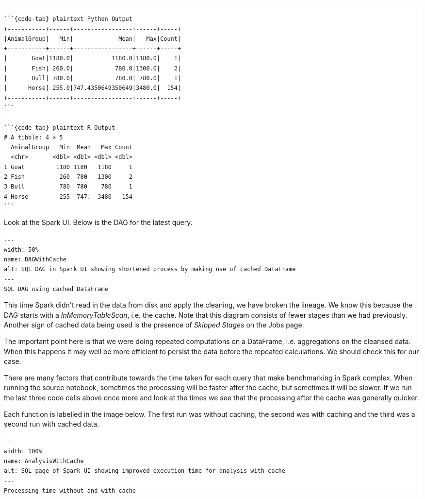 ````{tabs}

```{code-tab} plaintext Python Output
+-----------+------+-----------------+------+-----+
|AnimalGroup|   Min|             Mean|   Max|Count|
+-----------+------+-----------------+------+-----+
|       Goat|1180.0|           1180.0|1180.0|    1|
|       Fish| 260.0|            780.0|1300.0|    2|
|       Bull| 780.0|            780.0| 780.0|    1|
|      Horse| 255.0|747.4350649350649|3480.0|  154|
+-----------+------+-----------------+------+-----+
```

```{code-tab} plaintext R Output
# A tibble: 4 × 5
  AnimalGroup   Min  Mean   Max Count
  <chr>       <dbl> <dbl> <dbl> <dbl>
1 Goat         1180 1180   1180     1
2 Fish          260  780   1300     2
3 Bull          780  780    780     1
4 Horse         255  747.  3480   154
```
````
Look at the Spark UI. Below is the DAG for the latest query.

```{figure} ../images/cache_dag_in_memory.png
---
width: 50%
name: DAGWithCache
alt: SQL DAG in Spark UI showing shortened process by making use of cached DataFrame
---
SQL DAG using cached DataFrame
```

This time Spark didn't read in the data from disk and apply the cleaning, we have broken the lineage. We know this because the DAG starts with a *InMemoryTableScan*, i.e. the cache. Note that this diagram consists of fewer stages than we had previously. Another sign of cached data being used is the presence of *Skipped Stages* on the Jobs page. 

The important point here is that we were doing repeated computations on a DataFrame, i.e. aggregations on the cleansed data. When this happens it may well be more efficient to persist the data before the repeated calculations. We should check this for our case.

There are many factors that contribute towards the time taken for each query that make benchmarking in Spark complex. When running the source notebook, sometimes the processing will be faster after the cache, but sometimes it will be slower. If we run the last three code cells above once more and look at the times we see that the processing after the cache was generally quicker. 

Each function is labelled in the image below. The first run was without caching, the second was with caching and the third was a second run with cached data. 

```{figure} ../images/cache_sql_compare.png
---
width: 100%
name: AnalysisWithCache
alt: SQL page of Spark UI showing improved execution time for analysis with cache
---
Processing time without and with cache
```
